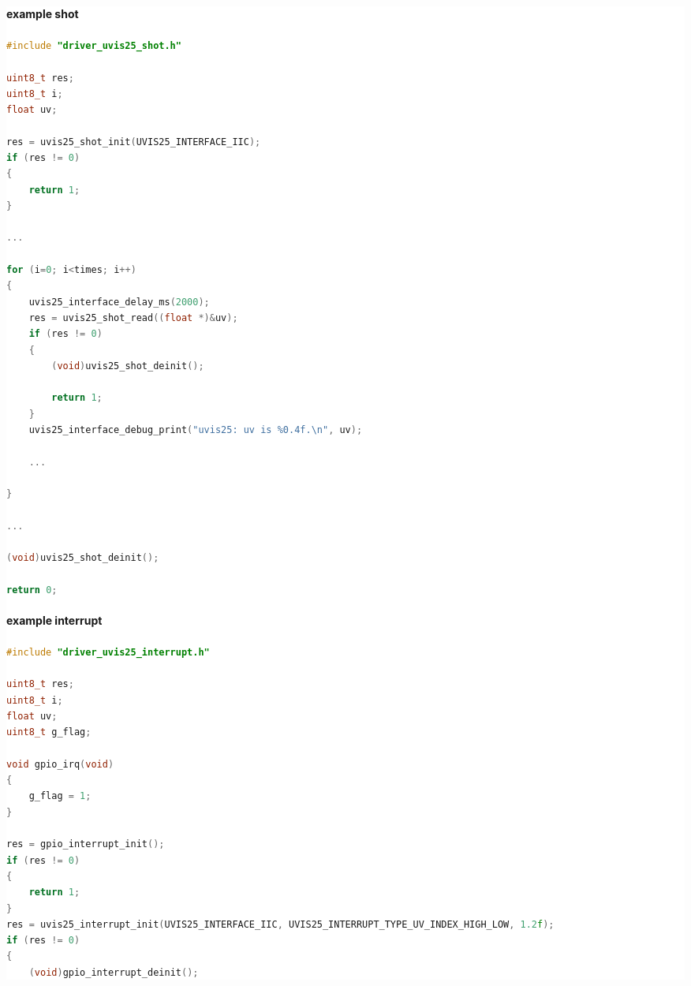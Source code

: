 #### example shot

```C
#include "driver_uvis25_shot.h"

uint8_t res;
uint8_t i;
float uv;

res = uvis25_shot_init(UVIS25_INTERFACE_IIC);
if (res != 0)
{
    return 1;
}

...

for (i=0; i<times; i++)
{
    uvis25_interface_delay_ms(2000);
    res = uvis25_shot_read((float *)&uv);
    if (res != 0)
    {
        (void)uvis25_shot_deinit();

        return 1;
    }
    uvis25_interface_debug_print("uvis25: uv is %0.4f.\n", uv);
    
    ...
    
}

...

(void)uvis25_shot_deinit();

return 0;
```

#### example interrupt

```C
#include "driver_uvis25_interrupt.h"

uint8_t res;
uint8_t i;
float uv;
uint8_t g_flag;

void gpio_irq(void)
{
    g_flag = 1;
}

res = gpio_interrupt_init();
if (res != 0)
{
    return 1;
}
res = uvis25_interrupt_init(UVIS25_INTERFACE_IIC, UVIS25_INTERRUPT_TYPE_UV_INDEX_HIGH_LOW, 1.2f);
if (res != 0)
{
    (void)gpio_interrupt_deinit();

```